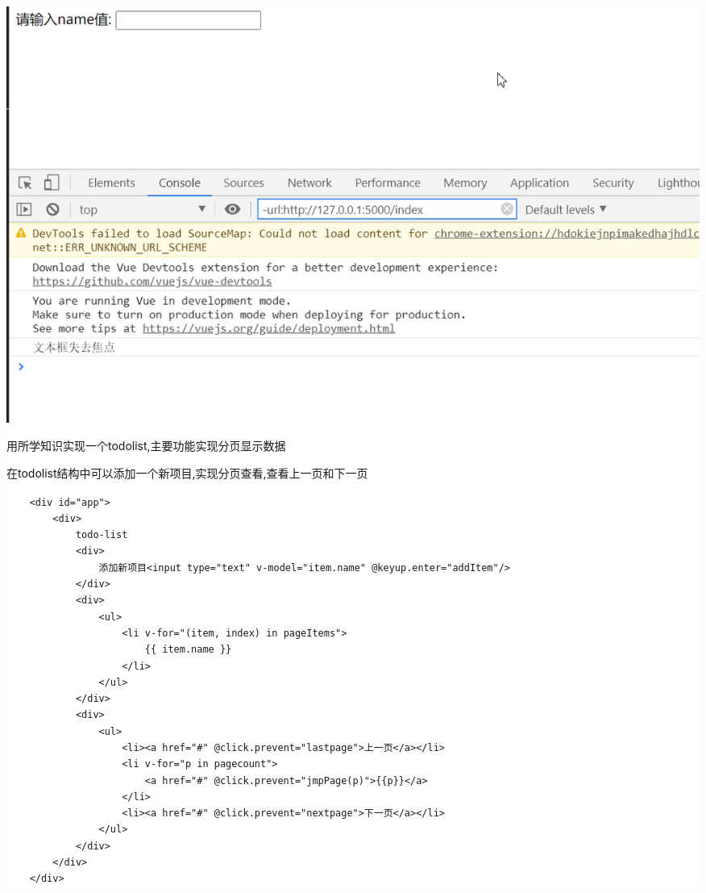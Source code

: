 ![image-20200608143625508](imgs/image-20200608143625508.png)



用所学知识实现一个todolist,主要功能实现分页显示数据

在todolist结构中可以添加一个新项目,实现分页查看,查看上一页和下一页

```vue
    <div id="app">
        <div>
            todo-list
            <div>
                添加新项目<input type="text" v-model="item.name" @keyup.enter="addItem"/>
            </div>
            <div>
                <ul>
                    <li v-for="(item, index) in pageItems">
                        {{ item.name }}
                    </li>
                </ul>
            </div>
            <div>
                <ul>
                    <li><a href="#" @click.prevent="lastpage">上一页</a></li>
                    <li v-for="p in pagecount">
                        <a href="#" @click.prevent="jmpPage(p)">{{p}}</a>
                    </li>
                    <li><a href="#" @click.prevent="nextpage">下一页</a></li>
                </ul>
            </div>
        </div>
    </div>
```
